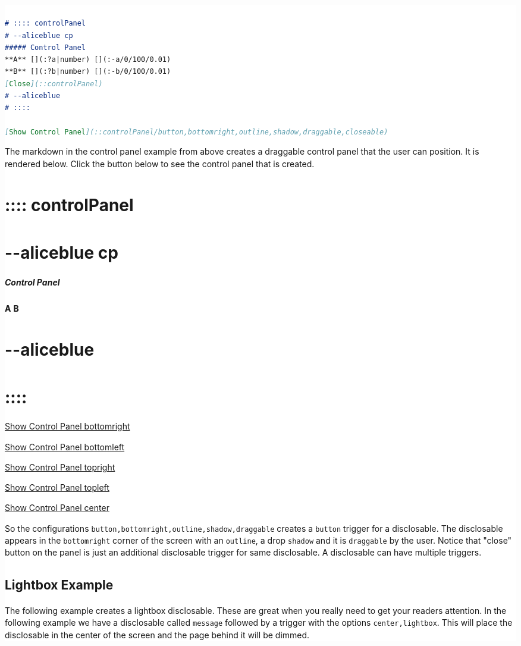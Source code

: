 ```markdown

# :::: controlPanel
# --aliceblue cp
##### Control Panel
**A** [](:?a|number) [](:-a/0/100/0.01)
**B** [](:?b|number) [](:-b/0/100/0.01)
[Close](::controlPanel)
# --aliceblue
# ::::

[Show Control Panel](::controlPanel/button,bottomright,outline,shadow,draggable,closeable)

```

The markdown in the control panel example from above creates a draggable control panel that the user can position. It is rendered below. Click the button below to see the control panel that is created.

# :::: controlPanel
# --aliceblue cp
##### Control Panel
**A** [](:?a|number) [](:-a/0/100/0.01)
**B** [](:?b|number) [](:-b/0/100/0.01)
# --aliceblue
# ::::

[Show Control Panel bottomright](::controlPanel/button,bottomright,outline,shadow,draggable,closeable)

[Show Control Panel bottomleft](::controlPanel/button,bottomleft,outline,shadow,draggable,closeable)

[Show Control Panel topright ](::controlPanel/button,topright,outline,shadow,draggable,closeable)

[Show Control Panel topleft](::controlPanel/button,topleft,outline,shadow,draggable,closeable)

[Show Control Panel center](::controlPanel/button,center,outline,shadow,draggable,closeable)

So the configurations `button,bottomright,outline,shadow,draggable` creates a `button` trigger for a disclosable.  The disclosable appears in the `bottomright` corner of the screen with an `outline`, a drop `shadow` and it is `draggable` by the user. Notice that "close" button on the panel is just an additional disclosable trigger for same disclosable.  A disclosable can have multiple triggers.


## Lightbox Example
The following example creates a lightbox disclosable.  These are great when you really need to get your readers attention. In the following example we have a disclosable called `message` followed by a trigger with the options `center,lightbox`.  This will place the disclosable in the center of the screen and the page behind it will be dimmed.
